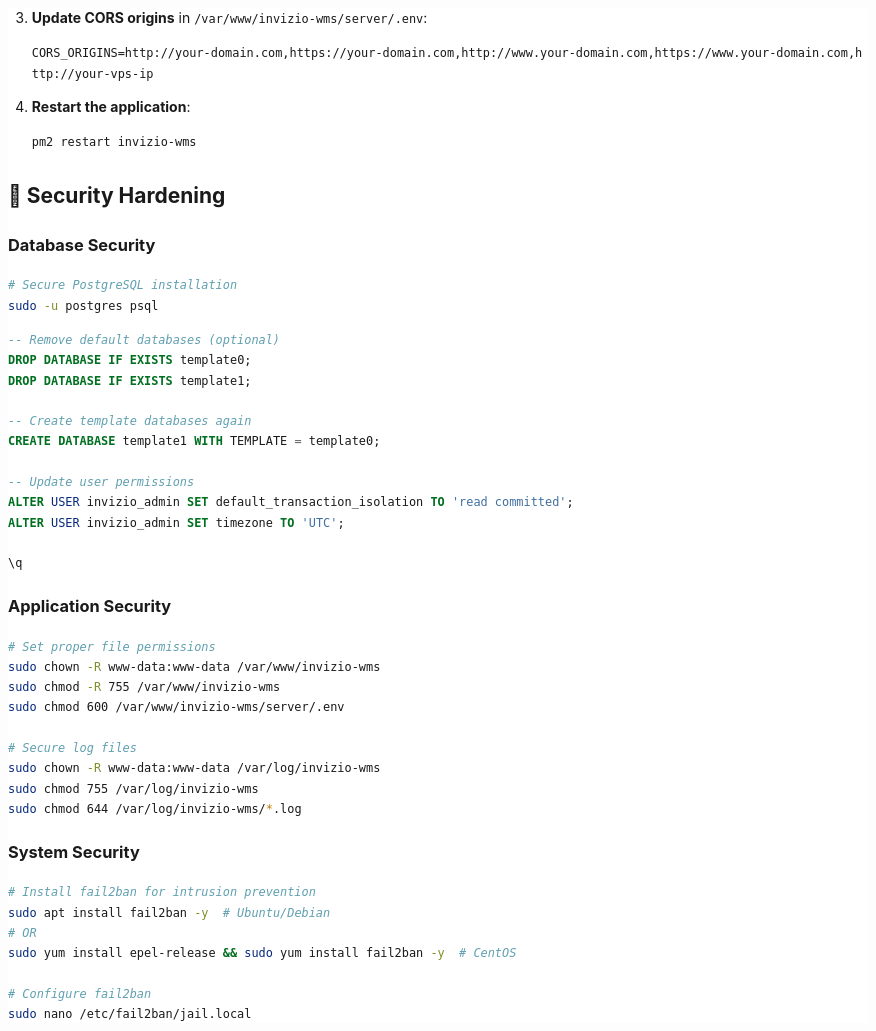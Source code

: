 3. **Update CORS origins** in `/var/www/invizio-wms/server/.env`:
   ```env
   CORS_ORIGINS=http://your-domain.com,https://your-domain.com,http://www.your-domain.com,https://www.your-domain.com,http://your-vps-ip
   ```

4. **Restart the application**:
   ```bash
   pm2 restart invizio-wms
   ```

## 🔐 Security Hardening

### Database Security
```bash
# Secure PostgreSQL installation
sudo -u postgres psql
```

```sql
-- Remove default databases (optional)
DROP DATABASE IF EXISTS template0;
DROP DATABASE IF EXISTS template1;

-- Create template databases again
CREATE DATABASE template1 WITH TEMPLATE = template0;

-- Update user permissions
ALTER USER invizio_admin SET default_transaction_isolation TO 'read committed';
ALTER USER invizio_admin SET timezone TO 'UTC';

\q
```

### Application Security
```bash
# Set proper file permissions
sudo chown -R www-data:www-data /var/www/invizio-wms
sudo chmod -R 755 /var/www/invizio-wms
sudo chmod 600 /var/www/invizio-wms/server/.env

# Secure log files
sudo chown -R www-data:www-data /var/log/invizio-wms
sudo chmod 755 /var/log/invizio-wms
sudo chmod 644 /var/log/invizio-wms/*.log
```

### System Security
```bash
# Install fail2ban for intrusion prevention
sudo apt install fail2ban -y  # Ubuntu/Debian
# OR
sudo yum install epel-release && sudo yum install fail2ban -y  # CentOS

# Configure fail2ban
sudo nano /etc/fail2ban/jail.local
```
